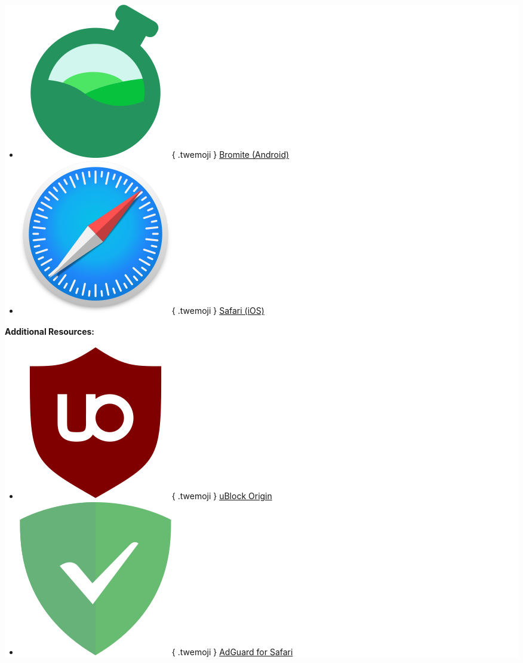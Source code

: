 - ![Bromite logo](assets/img/browsers/bromite.svg){ .twemoji } [Bromite (Android)](https://www.bromite.org/)
- ![Safari logo](assets/img/browsers/safari.svg){ .twemoji } [Safari (iOS)](https://www.apple.com/safari/)

</div>

**Additional Resources:**

<div class="grid cards annotate" markdown>

- ![uBlock Origin logo](assets/img/browsers/ublock_origin.svg){ .twemoji } [uBlock Origin](https://github.com/gorhill/uBlock)
- ![AdGuard logo](assets/img/browsers/adguard.svg){ .twemoji } [AdGuard for Safari](https://adguard.com/en/adguard-safari/overview.html)